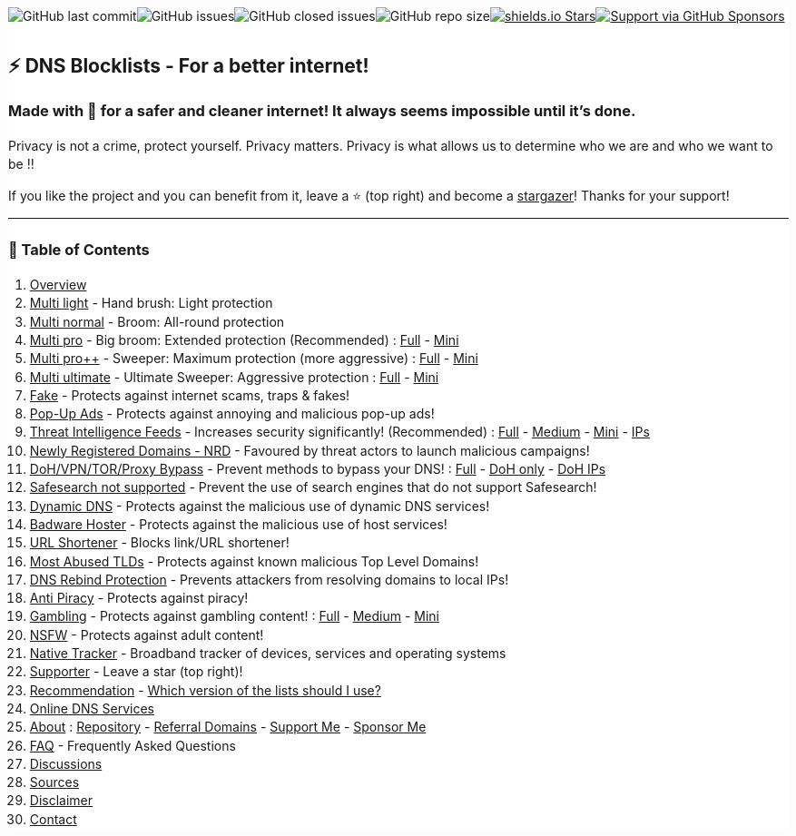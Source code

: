 ![GitHub last commit](https://img.shields.io/github/last-commit/hagezi/dns-blocklists)![GitHub issues](https://img.shields.io/github/issues/hagezi/dns-blocklists)![GitHub closed issues](https://img.shields.io/github/issues-closed/hagezi/dns-blocklists)![GitHub repo size](https://img.shields.io/github/repo-size/hagezi/dns-blocklists)[![shields.io Stars](https://img.shields.io/github/stars/hagezi/dns-blocklists)](https://github.com/hagezi/dns-blocklists/stargazers)<a href="https://github.com/sponsors/hagezi" target="_blank"><img src="https://img.shields.io/badge/Sponsor-♥️-orange" alt="Support via GitHub Sponsors" /></a>

## :zap: DNS Blocklists - For a better internet!

### Made with :heartbeat: for a safer and cleaner internet! It always seems impossible until it’s done.

Privacy is not a crime, protect yourself. Privacy matters. Privacy is what allows us to determine who we are and who we want to be :bangbang:

If you like the project and you can benefit from it, leave a :star: (top right) and become a [stargazer](https://github.com/hagezi/dns-blocklists/stargazers)! Thanks for your support!

---

### :bookmark_tabs: Table of Contents

1. [Overview](#overview)
2. [Multi light](#light) - Hand brush: Light protection
3. [Multi normal](#normal) - Broom: All-round protection
4. [Multi pro](#pro) - Big broom: Extended protection (Recommended) : [Full](#pro) - [Mini](#promini)
5. [Multi pro++](#proplus) - Sweeper: Maximum protection (more aggressive) : [Full](#proplus) - [Mini](#proplusmini)
6. [Multi ultimate](#ultimate) - Ultimate Sweeper: Aggressive protection : [Full](#ultimate) - [Mini](#ultimatemini)
7. [Fake](#fake) - Protects against internet scams, traps & fakes!
8. [Pop-Up Ads](#popupads) - Protects against annoying and malicious pop-up ads!
9. [Threat Intelligence Feeds](#tif) - Increases security significantly! (Recommended) : [Full](#tif) - [Medium](#tifmedium) - [Mini](#tifmini) - [IPs](#tifips)
10. [Newly Registered Domains - NRD](#nrd) - Favoured by threat actors to launch malicious campaigns!
11. [DoH/VPN/TOR/Proxy Bypass](#bypass) - Prevent methods to bypass your DNS! : [Full](#bypass_all) - [DoH only](#bypass_dns) - [DoH IPs](#bypass_ips)
12. [Safesearch not supported](#safesearch) - Prevent the use of search engines that do not support Safesearch!
13. [Dynamic DNS](#dyndns) - Protects against the malicious use of dynamic DNS services!
14. [Badware Hoster](#hoster) - Protects against the malicious use of host services!
15. [URL Shortener](#urlshortener) - Blocks link/URL shortener!
16. [Most Abused TLDs](#tlds) - Protects against known malicious Top Level Domains!
17. [DNS Rebind Protection](#dnsrebind) - Prevents attackers from resolving domains to local IPs!
18. [Anti Piracy](#piracy) - Protects against piracy!
19. [Gambling](#gambling) - Protects against gambling content! : [Full](#gambling) - [Medium](#gamblingmedium) - [Mini](#gamblingmini)
20. [NSFW](#nsfw) - Protects against adult content!
21. [Native Tracker](#native) - Broadband tracker of devices, services and operating systems
22. [Supporter](https://github.com/hagezi/dns-blocklists/stargazers) - Leave a star (top right)!
23. [Recommendation](#recommendation) - [Which version of the lists should I use?](https://github.com/hagezi/dns-blocklists/wiki/FAQ#whatshouldiuse)
24. [Online DNS Services](#dnsservices)
25. [About](#about) : [Repository](#repository) - [Referral Domains](#referral) - [Support Me](#support) - [Sponsor Me](https://github.com/sponsors/hagezi)
26. [FAQ](https://github.com/hagezi/dns-blocklists/wiki/FAQ) - Frequently Asked Questions
27. [Discussions](https://github.com/hagezi/dns-blocklists/discussions)
28. [Sources](sources.md)
29. [Disclaimer](#disclaimer)
30. [Contact](#contact)
